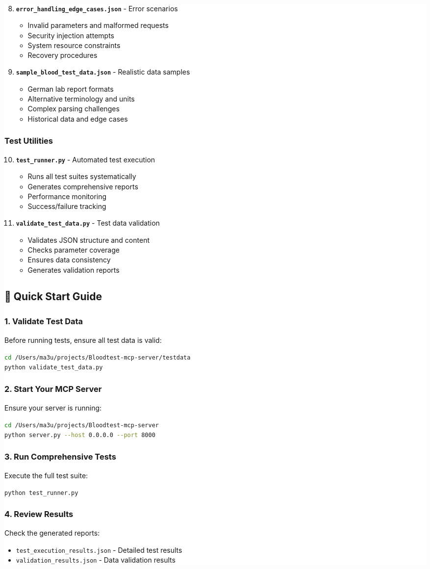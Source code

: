 8. **`error_handling_edge_cases.json`** - Error scenarios
   - Invalid parameters and malformed requests
   - Security injection attempts
   - System resource constraints
   - Recovery procedures

9. **`sample_blood_test_data.json`** - Realistic data samples
   - German lab report formats
   - Alternative terminology and units
   - Complex parsing challenges
   - Historical data and edge cases

### Test Utilities

10. **`test_runner.py`** - Automated test execution
    - Runs all test suites systematically
    - Generates comprehensive reports
    - Performance monitoring
    - Success/failure tracking

11. **`validate_test_data.py`** - Test data validation
    - Validates JSON structure and content
    - Checks parameter coverage
    - Ensures data consistency
    - Generates validation reports

## 🚀 Quick Start Guide

### 1. Validate Test Data
Before running tests, ensure all test data is valid:
```bash
cd /Users/ma3u/projects/Bloodtest-mcp-server/testdata
python validate_test_data.py
```

### 2. Start Your MCP Server
Ensure your server is running:
```bash
cd /Users/ma3u/projects/Bloodtest-mcp-server
python server.py --host 0.0.0.0 --port 8000
```

### 3. Run Comprehensive Tests
Execute the full test suite:
```bash
python test_runner.py
```

### 4. Review Results
Check the generated reports:
- `test_execution_results.json` - Detailed test results
- `validation_results.json` - Data validation results
